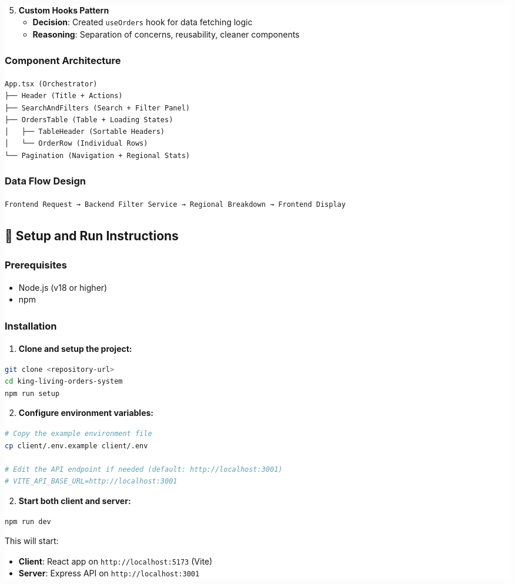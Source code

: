 5. **Custom Hooks Pattern**
   - **Decision**: Created `useOrders` hook for data fetching logic
   - **Reasoning**: Separation of concerns, reusability, cleaner components

### Component Architecture

```
App.tsx (Orchestrator)
├── Header (Title + Actions)
├── SearchAndFilters (Search + Filter Panel)
├── OrdersTable (Table + Loading States)
│   ├── TableHeader (Sortable Headers)
│   └── OrderRow (Individual Rows)
└── Pagination (Navigation + Regional Stats)
```

### Data Flow Design

```
Frontend Request → Backend Filter Service → Regional Breakdown → Frontend Display
```

## 🚀 Setup and Run Instructions

### Prerequisites
- Node.js (v18 or higher)
- npm

### Installation

1. **Clone and setup the project:**
```bash
git clone <repository-url>
cd king-living-orders-system
npm run setup
```

2. **Configure environment variables:**
```bash
# Copy the example environment file
cp client/.env.example client/.env

# Edit the API endpoint if needed (default: http://localhost:3001)
# VITE_API_BASE_URL=http://localhost:3001
```

2. **Start both client and server:**
```bash
npm run dev
```

This will start:
- **Client**: React app on `http://localhost:5173` (Vite)
- **Server**: Express API on `http://localhost:3001`
